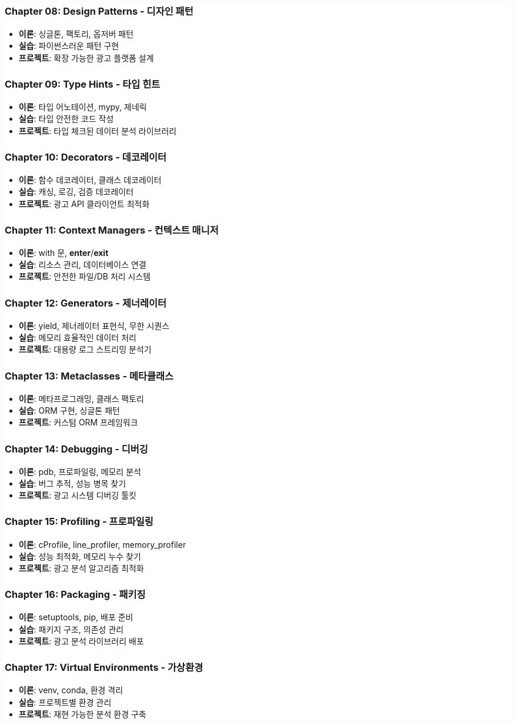 ### Chapter 08: Design Patterns - 디자인 패턴
- **이론**: 싱글톤, 팩토리, 옵저버 패턴
- **실습**: 파이썬스러운 패턴 구현
- **프로젝트**: 확장 가능한 광고 플랫폼 설계

### Chapter 09: Type Hints - 타입 힌트
- **이론**: 타입 어노테이션, mypy, 제네릭
- **실습**: 타입 안전한 코드 작성
- **프로젝트**: 타입 체크된 데이터 분석 라이브러리

### Chapter 10: Decorators - 데코레이터
- **이론**: 함수 데코레이터, 클래스 데코레이터
- **실습**: 캐싱, 로깅, 검증 데코레이터
- **프로젝트**: 광고 API 클라이언트 최적화

### Chapter 11: Context Managers - 컨텍스트 매니저
- **이론**: with 문, __enter__/__exit__
- **실습**: 리소스 관리, 데이터베이스 연결
- **프로젝트**: 안전한 파일/DB 처리 시스템

### Chapter 12: Generators - 제너레이터
- **이론**: yield, 제너레이터 표현식, 무한 시퀀스
- **실습**: 메모리 효율적인 데이터 처리
- **프로젝트**: 대용량 로그 스트리밍 분석기

### Chapter 13: Metaclasses - 메타클래스
- **이론**: 메타프로그래밍, 클래스 팩토리
- **실습**: ORM 구현, 싱글톤 패턴
- **프로젝트**: 커스텀 ORM 프레임워크

### Chapter 14: Debugging - 디버깅
- **이론**: pdb, 프로파일링, 메모리 분석
- **실습**: 버그 추적, 성능 병목 찾기
- **프로젝트**: 광고 시스템 디버깅 툴킷

### Chapter 15: Profiling - 프로파일링
- **이론**: cProfile, line_profiler, memory_profiler
- **실습**: 성능 최적화, 메모리 누수 찾기
- **프로젝트**: 광고 분석 알고리즘 최적화

### Chapter 16: Packaging - 패키징
- **이론**: setuptools, pip, 배포 준비
- **실습**: 패키지 구조, 의존성 관리
- **프로젝트**: 광고 분석 라이브러리 배포

### Chapter 17: Virtual Environments - 가상환경
- **이론**: venv, conda, 환경 격리
- **실습**: 프로젝트별 환경 관리
- **프로젝트**: 재현 가능한 분석 환경 구축
